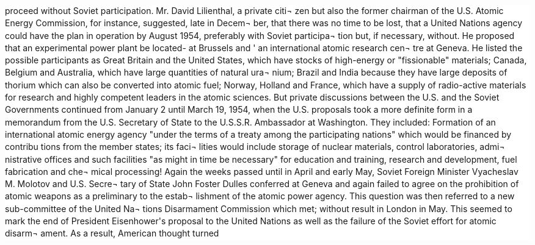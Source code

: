 proceed without Soviet participation.
Mr. David Lilienthal, a private citi¬
zen but also the former chairman of
the U.S. Atomic Energy Commission,
for instance, suggested, late in Decem¬
ber, that there was no time to be lost,
that a United Nations agency could
have the plan in operation by August
1954, preferably with Soviet participa¬
tion but, if necessary, without.
He proposed that an experimental
power plant be located- at Brussels and '
an international atomic research cen¬
tre at Geneva. He listed the possible
participants as Great Britain and the
United States, which have stocks of
high-energy or "fissionable" materials;
Canada, Belgium and Australia, which
have large quantities of natural ura¬
nium; Brazil and India because they
have large deposits of thorium which
can also be converted into atomic fuel;
Norway, Holland and France, which
have a supply of radio-active materials
for research and highly competent
leaders in the atomic sciences.
But private discussions between the
U.S. and the Soviet Governments
continued from January 2 until March
19, 1954, when the U.S. proposals took
a more definite form in a memorandum
from the U.S. Secretary of State to the
U.S.S.R. Ambassador at Washington.
They included:
Formation of an international atomic
energy agency "under the terms of a
treaty among the participating nations"
which would be financed by contribu
tions from the member states; its faci¬
lities would include storage of nuclear
materials, control laboratories, admi¬
nistrative offices and such facilities
"as might in time be necessary" for
education and training, research and
development, fuel fabrication and che¬
mical processing!
Again the weeks passed until in April
and early May, Soviet Foreign Minister
Vyacheslav M. Molotov and U.S. Secre¬
tary of State John Foster Dulles
conferred at Geneva and again failed
to agree on the prohibition of atomic
weapons as a preliminary to the estab¬
lishment of the atomic power agency.
This question was then referred to a
new sub-committee of the United Na¬
tions Disarmament Commission which
met; without result in London in
May. This seemed to mark the end of
President Eisenhower's proposal to the
United Nations as well as the failure
of the Soviet effort for atomic disarm¬
ament.
As a result, American thought turned
